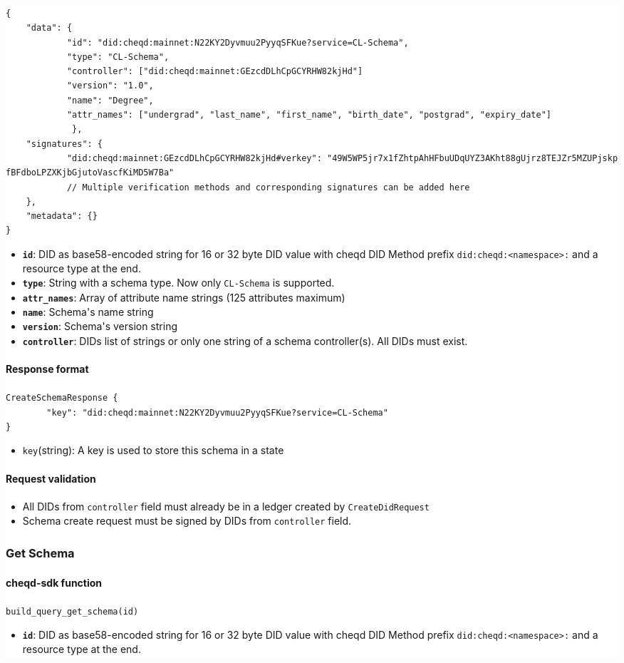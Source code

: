 ```jsonc
{
    "data": {
            "id": "did:cheqd:mainnet:N22KY2Dyvmuu2PyyqSFKue?service=CL-Schema",
            "type": "CL-Schema",
            "controller": ["did:cheqd:mainnet:GEzcdDLhCpGCYRHW82kjHd"]
            "version": "1.0",
            "name": "Degree",
            "attr_names": ["undergrad", "last_name", "first_name", "birth_date", "postgrad", "expiry_date"]
             },
    "signatures": {
            "did:cheqd:mainnet:GEzcdDLhCpGCYRHW82kjHd#verkey": "49W5WP5jr7x1fZhtpAhHFbuUDqUYZ3AKht88gUjrz8TEJZr5MZUPjskpfBFdboLPZXKjbGjutoVascfKiMD5W7Ba"
            // Multiple verification methods and corresponding signatures can be added here
    },
    "metadata": {}
}
```

- **`id`**: DID as base58-encoded string for 16 or 32 byte DID value with cheqd DID Method prefix `did:cheqd:<namespace>:` and a resource
type at the end.
- **`type`**: String with a schema type. Now only `CL-Schema` is supported.
- **`attr_names`**: Array of attribute name strings (125 attributes maximum)
- **`name`**: Schema's name string
- **`version`**: Schema's version string
- **`controller`**: DIDs list of strings or only one string of a schema
  controller(s). All DIDs must exist.

#### Response format

```jsonc
CreateSchemaResponse {
        "key": "did:cheqd:mainnet:N22KY2Dyvmuu2PyyqSFKue?service=CL-Schema" 
}
```

* `key`\(string\): A key is used to store this schema in a state

#### Request validation

* All DIDs from `controller` field must already be in a ledger created by `CreateDidRequest`
* Schema create request must be signed by DIDs from `controller` field. 

### Get Schema

#### cheqd-sdk function

`build_query_get_schema(id)`

- **`id`**: DID as base58-encoded string for 16 or 32 byte DID value with cheqd DID Method prefix `did:cheqd:<namespace>:` and a resource
  type at the end.
